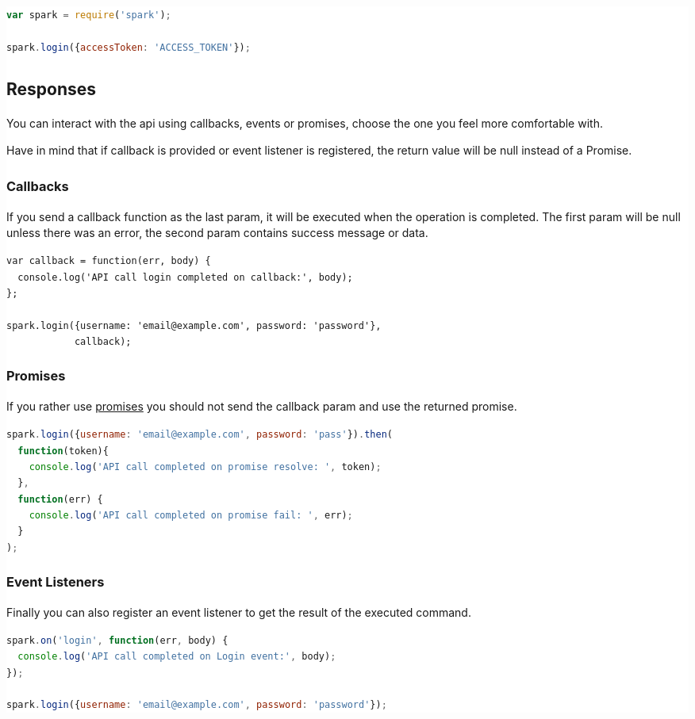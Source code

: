 ```javascript
var spark = require('spark');

spark.login({accessToken: 'ACCESS_TOKEN'});
```

## Responses

You can interact with the api using callbacks, events or promises,
choose the one you feel more comfortable with.

Have in mind that if callback is provided or event listener is
registered, the return value will be null instead of a Promise.

### Callbacks

If you send a callback function as the last param, it will be executed when
the operation is completed. The first param will be null unless there was
an error, the second param contains success message or data.

```
var callback = function(err, body) {
  console.log('API call login completed on callback:', body);
};

spark.login({username: 'email@example.com', password: 'password'},
            callback);
```

### Promises

If you rather use [promises](https://promisesaplus.com/) you should not send
the callback param and use the returned promise.

```javascript
spark.login({username: 'email@example.com', password: 'pass'}).then(
  function(token){
    console.log('API call completed on promise resolve: ', token);
  },
  function(err) {
    console.log('API call completed on promise fail: ', err);
  }
);
```

### Event Listeners

Finally you can also register an event listener to get the result
of the executed command.

```javascript
spark.on('login', function(err, body) {
  console.log('API call completed on Login event:', body);
});

spark.login({username: 'email@example.com', password: 'password'});
```

